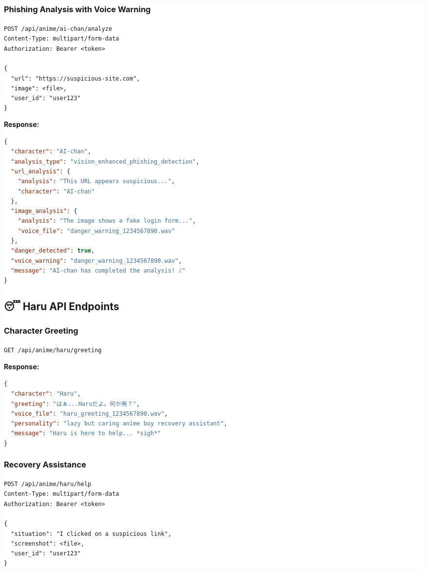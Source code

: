 ### Phishing Analysis with Voice Warning
```http
POST /api/anime/ai-chan/analyze
Content-Type: multipart/form-data
Authorization: Bearer <token>

{
  "url": "https://suspicious-site.com",
  "image": <file>,
  "user_id": "user123"
}
```

**Response:**
```json
{
  "character": "AI-chan",
  "analysis_type": "vision_enhanced_phishing_detection",
  "url_analysis": {
    "analysis": "This URL appears suspicious...",
    "character": "AI-chan"
  },
  "image_analysis": {
    "analysis": "The image shows a fake login form...",
    "voice_file": "danger_warning_1234567890.wav"
  },
  "danger_detected": true,
  "voice_warning": "danger_warning_1234567890.wav",
  "message": "AI-chan has completed the analysis! ♪"
}
```

## 😴 Haru API Endpoints

### Character Greeting
```http
GET /api/anime/haru/greeting
```

**Response:**
```json
{
  "character": "Haru",
  "greeting": "はぁ...Haruだよ。何か用？",
  "voice_file": "haru_greeting_1234567890.wav",
  "personality": "lazy but caring anime boy recovery assistant",
  "message": "Haru is here to help... *sigh*"
}
```

### Recovery Assistance
```http
POST /api/anime/haru/help
Content-Type: multipart/form-data
Authorization: Bearer <token>

{
  "situation": "I clicked on a suspicious link",
  "screenshot": <file>,
  "user_id": "user123"
}
```

